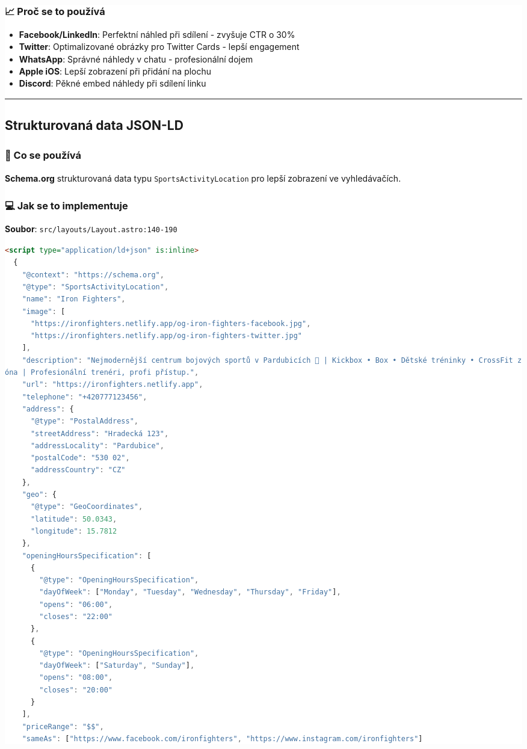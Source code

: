 
### 📈 Proč se to používá

- **Facebook/LinkedIn**: Perfektní náhled při sdílení - zvyšuje CTR o 30%
- **Twitter**: Optimalizované obrázky pro Twitter Cards - lepší engagement
- **WhatsApp**: Správné náhledy v chatu - profesionální dojem
- **Apple iOS**: Lepší zobrazení při přidání na plochu
- **Discord**: Pěkné embed náhledy při sdílení linku

---

## Strukturovaná data JSON-LD

### 🎯 Co se používá

**Schema.org** strukturovaná data typu `SportsActivityLocation` pro lepší zobrazení ve vyhledávačích.

### 💻 Jak se to implementuje

**Soubor**: `src/layouts/Layout.astro:140-190`

```html
<script type="application/ld+json" is:inline>
  {
    "@context": "https://schema.org",
    "@type": "SportsActivityLocation",
    "name": "Iron Fighters",
    "image": [
      "https://ironfighters.netlify.app/og-iron-fighters-facebook.jpg",
      "https://ironfighters.netlify.app/og-iron-fighters-twitter.jpg"
    ],
    "description": "Nejmodernější centrum bojových sportů v Pardubicích 🥊 | Kickbox • Box • Dětské tréninky • CrossFit zóna | Profesionální trenéri, profi přístup.",
    "url": "https://ironfighters.netlify.app",
    "telephone": "+420777123456",
    "address": {
      "@type": "PostalAddress",
      "streetAddress": "Hradecká 123",
      "addressLocality": "Pardubice",
      "postalCode": "530 02",
      "addressCountry": "CZ"
    },
    "geo": {
      "@type": "GeoCoordinates",
      "latitude": 50.0343,
      "longitude": 15.7812
    },
    "openingHoursSpecification": [
      {
        "@type": "OpeningHoursSpecification",
        "dayOfWeek": ["Monday", "Tuesday", "Wednesday", "Thursday", "Friday"],
        "opens": "06:00",
        "closes": "22:00"
      },
      {
        "@type": "OpeningHoursSpecification",
        "dayOfWeek": ["Saturday", "Sunday"],
        "opens": "08:00",
        "closes": "20:00"
      }
    ],
    "priceRange": "$$",
    "sameAs": ["https://www.facebook.com/ironfighters", "https://www.instagram.com/ironfighters"]
```
